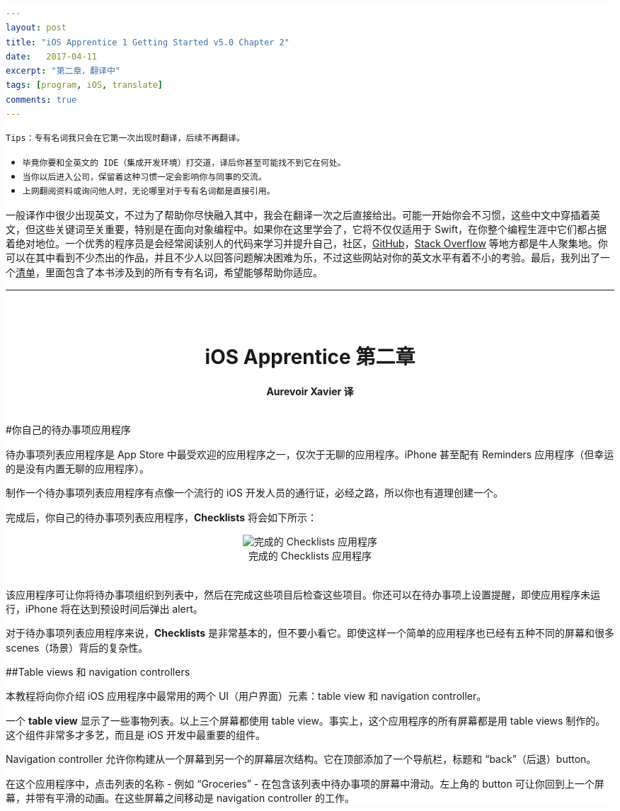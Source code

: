 ```yaml
---
layout: post
title: "iOS Apprentice 1 Getting Started v5.0 Chapter 2"
date:   2017-04-11
excerpt: "第二章，翻译中"
tags: [program, iOS, translate]
comments: true
---
```


`Tips：专有名词我只会在它第一次出现时翻译，后续不再翻译。`

- `毕竟你要和全英文的 IDE（集成开发环境）打交道，译后你甚至可能找不到它在何处。`
- `当你以后进入公司，保留着这种习惯一定会影响你与同事的交流。`
- `上网翻阅资料或询问他人时，无论哪里对于专有名词都是直接引用。`

一般译作中很少出现英文，不过为了帮助你尽快融入其中，我会在翻译一次之后直接给出。可能一开始你会不习惯，这些中文中穿插着英文，但这些关键词至关重要，特别是在面向对象编程中。如果你在这里学会了，它将不仅仅适用于 Swift，在你整个编程生涯中它们都占据着绝对地位。一个优秀的程序员是会经常阅读别人的代码来学习并提升自己，社区，[GitHub](https://www.github.com/)，[Stack Overflow](https://stackoverflow.com/) 等地方都是牛人聚集地。你可以在其中看到不少杰出的作品，并且不少人以回答问题解决困难为乐，不过这些网站对你的英文水平有着不小的考验。最后，我列出了一个[清单](http://uvwvu.com/iOSkeyword)，里面包含了本书涉及到的所有专有名词，希望能够帮助你适应。

---

<br>

<h1 align="center">iOS Apprentice 第二章</h1>

<center><strong>Aurevoir Xavier 译</strong></center>

<br>

#你自己的待办事项应用程序

待办事项列表应用程序是 App Store 中最受欢迎的应用程序之一，仅次于无聊的应用程序。iPhone 甚至配有 Reminders 应用程序（但幸运的是没有内置无聊的应用程序）。

制作一个待办事项列表应用程序有点像一个流行的 iOS 开发人员的通行证，必经之路，所以你也有道理创建一个。

完成后，你自己的待办事项列表应用程序，**Checklists** 将会如下所示：

<div align="center"><img alt="完成的 Checklists 应用程序" src="http://imgur.com/36bdaK8.png"/></div><center>完成的 Checklists 应用程序</center>

<br>

该应用程序可让你将待办事项组织到列表中，然后在完成这些项目后检查这些项目。你还可以在待办事项上设置提醒，即使应用程序未运行，iPhone 将在达到预设时间后弹出 alert。

对于待办事项列表应用程序来说，**Checklists** 是非常基本的，但不要小看它。即使这样一个简单的应用程序也已经有五种不同的屏幕和很多 scenes（场景）背后的复杂性。

##Table views 和 navigation controllers

本教程将向你介绍 iOS 应用程序中最常用的两个 UI（用户界面）元素：table view 和 navigation controller。

一个 **table view** 显示了一些事物列表。以上三个屏幕都使用 table view。事实上，这个应用程序的所有屏幕都是用 table views 制作的。这个组件非常多才多艺，而且是 iOS 开发中最重要的组件。

Navigation controller 允许你构建从一个屏幕到另一个的屏幕层次结构。它在顶部添加了一个导航栏，标题和 “back”（后退）button。

在这个应用程序中，点击列表的名称 - 例如 “Groceries” - 在包含该列表中待办事项的屏幕中滑动。左上角的 button 可让你回到上一个屏幕，并带有平滑的动画。在这些屏幕之间移动是 navigation controller 的工作。
